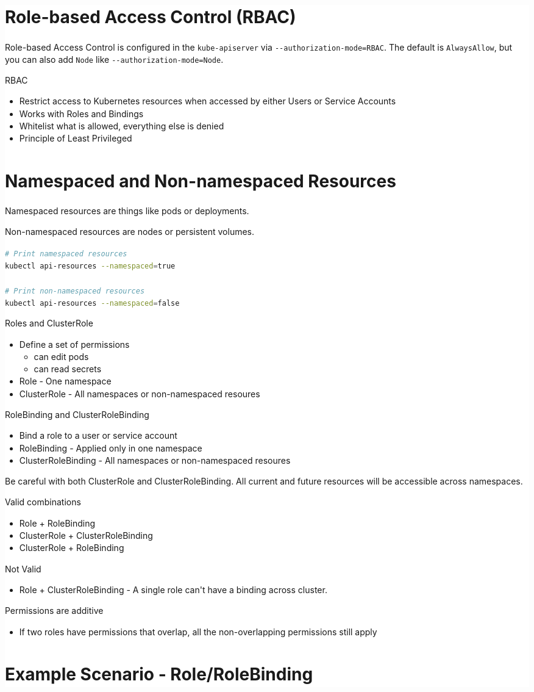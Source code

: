 # Role-based Access Control (RBAC)

Role-based Access Control is configured in the `kube-apiserver` via `--authorization-mode=RBAC`. The default is `AlwaysAllow`, but you can also add `Node` like `--authorization-mode=Node`.

RBAC
- Restrict access to Kubernetes resources when accessed by either Users or Service Accounts
- Works with Roles and Bindings
- Whitelist what is allowed, everything else is denied
- Principle of Least Privileged

# Namespaced and Non-namespaced Resources

Namespaced resources are things like pods or deployments.

Non-namespaced resources are nodes or persistent volumes.

```sh
# Print namespaced resources
kubectl api-resources --namespaced=true

# Print non-namespaced resources
kubectl api-resources --namespaced=false
```

Roles and ClusterRole
- Define a set of permissions
  - can edit pods
  - can read secrets
- Role - One namespace
- ClusterRole - All namespaces or non-namespaced resoures

RoleBinding and ClusterRoleBinding
- Bind a role to a user or service account
- RoleBinding - Applied only in one namespace
- ClusterRoleBinding - All namespaces or non-namespaced resoures

Be careful with both ClusterRole and ClusterRoleBinding. All current and future resources will be accessible across namespaces.

Valid combinations
- Role + RoleBinding
- ClusterRole + ClusterRoleBinding
- ClusterRole + RoleBinding

Not Valid
- Role + ClusterRoleBinding - A single role can't have a binding across cluster.

Permissions are additive
- If two roles have permissions that overlap, all the non-overlapping permissions still apply

# Example Scenario - Role/RoleBinding
